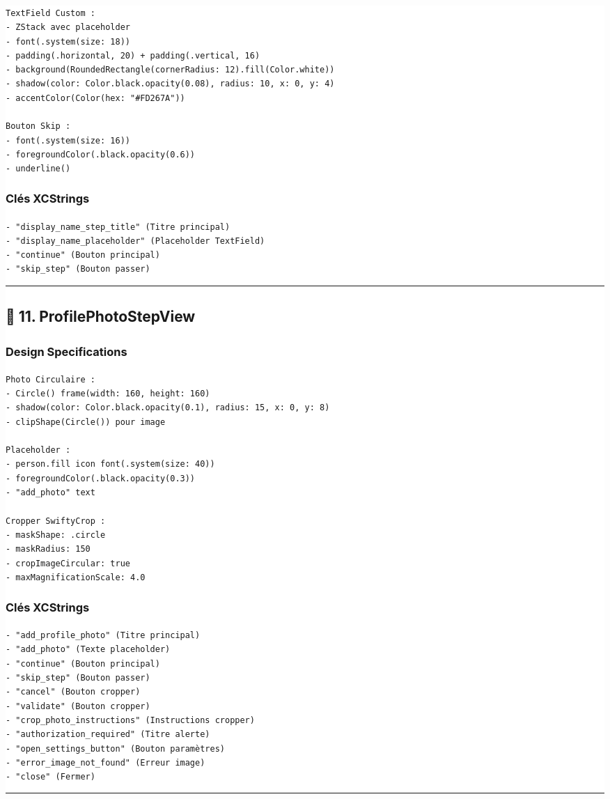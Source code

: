 ```
TextField Custom :
- ZStack avec placeholder
- font(.system(size: 18))
- padding(.horizontal, 20) + padding(.vertical, 16)
- background(RoundedRectangle(cornerRadius: 12).fill(Color.white))
- shadow(color: Color.black.opacity(0.08), radius: 10, x: 0, y: 4)
- accentColor(Color(hex: "#FD267A"))

Bouton Skip :
- font(.system(size: 16))
- foregroundColor(.black.opacity(0.6))
- underline()
```

### Clés XCStrings

```
- "display_name_step_title" (Titre principal)
- "display_name_placeholder" (Placeholder TextField)
- "continue" (Bouton principal)
- "skip_step" (Bouton passer)
```

---

## 📱 11. ProfilePhotoStepView

### Design Specifications

```
Photo Circulaire :
- Circle() frame(width: 160, height: 160)
- shadow(color: Color.black.opacity(0.1), radius: 15, x: 0, y: 8)
- clipShape(Circle()) pour image

Placeholder :
- person.fill icon font(.system(size: 40))
- foregroundColor(.black.opacity(0.3))
- "add_photo" text

Cropper SwiftyCrop :
- maskShape: .circle
- maskRadius: 150
- cropImageCircular: true
- maxMagnificationScale: 4.0
```

### Clés XCStrings

```
- "add_profile_photo" (Titre principal)
- "add_photo" (Texte placeholder)
- "continue" (Bouton principal)
- "skip_step" (Bouton passer)
- "cancel" (Bouton cropper)
- "validate" (Bouton cropper)
- "crop_photo_instructions" (Instructions cropper)
- "authorization_required" (Titre alerte)
- "open_settings_button" (Bouton paramètres)
- "error_image_not_found" (Erreur image)
- "close" (Fermer)
```

---